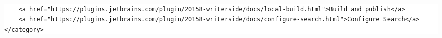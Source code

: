         <a href="https://plugins.jetbrains.com/plugin/20158-writerside/docs/local-build.html">Build and publish</a>
        <a href="https://plugins.jetbrains.com/plugin/20158-writerside/docs/configure-search.html">Configure Search</a>
    </category>
</seealso>